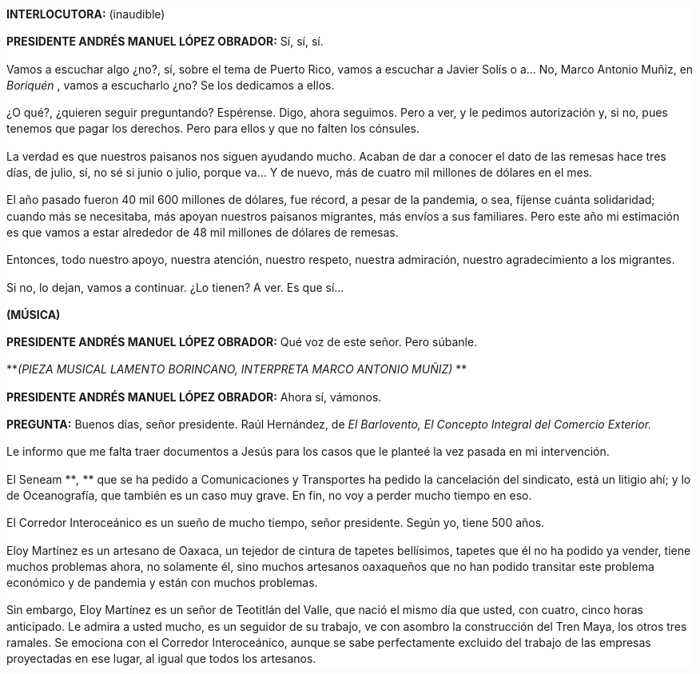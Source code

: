 **INTERLOCUTORA:** (inaudible)

**PRESIDENTE ANDRÉS MANUEL LÓPEZ OBRADOR:** Sí, sí, sí.

Vamos a escuchar algo ¿no?, sí, sobre el tema de Puerto Rico, vamos a escuchar
a Javier Solís o a… No, Marco Antonio Muñiz, en _Boriquén_ , vamos a
escucharlo ¿no? Se los dedicamos a ellos.

¿O qué?, ¿quieren seguir preguntando? Espérense. Digo, ahora seguimos. Pero a
ver, y le pedimos autorización y, si no, pues tenemos que pagar los derechos.
Pero para ellos y que no falten los cónsules.

La verdad es que nuestros paisanos nos siguen ayudando mucho. Acaban de dar a
conocer el dato de las remesas hace tres días, de julio, sí, no sé si junio o
julio, porque va… Y de nuevo, más de cuatro mil millones de dólares en el mes.

El año pasado fueron 40 mil 600 millones de dólares, fue récord, a pesar de la
pandemia, o sea, fíjense cuánta solidaridad; cuando más se necesitaba, más
apoyan nuestros paisanos migrantes, más envíos a sus familiares. Pero este año
mi estimación es que vamos a estar alrededor de 48 mil millones de dólares de
remesas.

Entonces, todo nuestro apoyo, nuestra atención, nuestro respeto, nuestra
admiración, nuestro agradecimiento a los migrantes.

Si no, lo dejan, vamos a continuar. ¿Lo tienen? A ver. Es que sí…

**(MÚSICA)**

**PRESIDENTE ANDRÉS MANUEL LÓPEZ OBRADOR:** Qué voz de este señor. Pero
súbanle.

**_(PIEZA MUSICAL LAMENTO BORINCANO, INTERPRETA MARCO ANTONIO MUÑIZ)_ **

**PRESIDENTE ANDRÉS MANUEL LÓPEZ OBRADOR:** Ahora sí, vámonos.

**PREGUNTA:** Buenos días, señor presidente. Raúl Hernández, de _El_
_Barlovento, El Concepto Integral del Comercio Exterior._

Le informo que me falta traer documentos a Jesús para los casos que le planteé
la vez pasada en mi intervención.

El Seneam **_,_ ** que se ha pedido a Comunicaciones y Transportes ha pedido
la cancelación del sindicato, está un litigio ahí; y lo de Oceanografía, que
también es un caso muy grave. En fin, no voy a perder mucho tiempo en eso.

El Corredor Interoceánico es un sueño de mucho tiempo, señor presidente. Según
yo, tiene 500 años.

Eloy Martínez es un artesano de Oaxaca, un tejedor de cintura de tapetes
bellísimos, tapetes que él no ha podido ya vender, tiene muchos problemas
ahora, no solamente él, sino muchos artesanos oaxaqueños que no han podido
transitar este problema económico y de pandemia y están con muchos problemas.

Sin embargo, Eloy Martínez es un señor de Teotitlán del Valle, que nació el
mismo día que usted, con cuatro, cinco horas anticipado. Le admira a usted
mucho, es un seguidor de su trabajo, ve con asombro la construcción del Tren
Maya, los otros tres ramales. Se emociona con el Corredor Interoceánico,
aunque se sabe perfectamente excluido del trabajo de las empresas proyectadas
en ese lugar, al igual que todos los artesanos.

